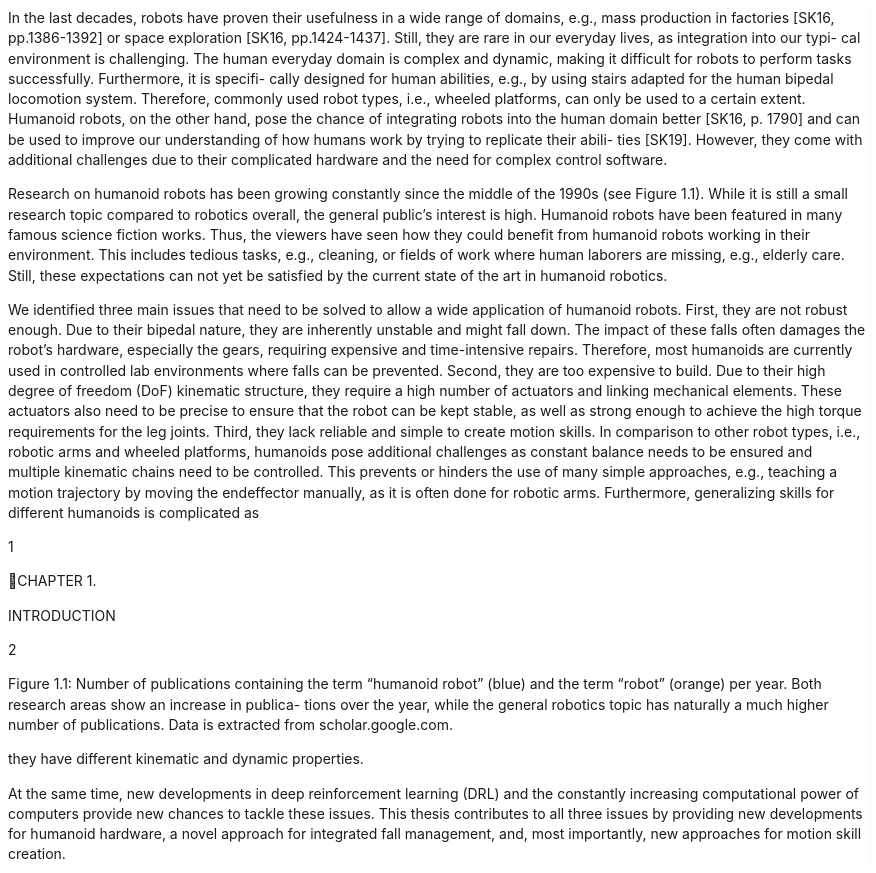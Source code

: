 In the last decades, robots have proven their usefulness in a wide range of domains,
e.g., mass production in factories [SK16, pp.1386-1392] or space exploration [SK16,
pp.1424-1437]. Still, they are rare in our everyday lives, as integration into our typi-
cal environment is challenging. The human everyday domain is complex and dynamic,
making it difficult for robots to perform tasks successfully. Furthermore, it is specifi-
cally designed for human abilities, e.g., by using stairs adapted for the human bipedal
locomotion system. Therefore, commonly used robot types, i.e., wheeled platforms, can
only be used to a certain extent. Humanoid robots, on the other hand, pose the chance
of integrating robots into the human domain better [SK16, p. 1790] and can be used
to improve our understanding of how humans work by trying to replicate their abili-
ties [SK19]. However, they come with additional challenges due to their complicated
hardware and the need for complex control software.

Research on humanoid robots has been growing constantly since the middle of the
1990s (see Figure 1.1). While it is still a small research topic compared to robotics
overall, the general public’s interest is high. Humanoid robots have been featured in
many famous science fiction works. Thus, the viewers have seen how they could benefit
from humanoid robots working in their environment. This includes tedious tasks, e.g.,
cleaning, or fields of work where human laborers are missing, e.g., elderly care. Still,
these expectations can not yet be satisfied by the current state of the art in humanoid
robotics.

We identified three main issues that need to be solved to allow a wide application of
humanoid robots. First, they are not robust enough. Due to their bipedal nature, they
are inherently unstable and might fall down. The impact of these falls often damages the
robot’s hardware, especially the gears, requiring expensive and time-intensive repairs.
Therefore, most humanoids are currently used in controlled lab environments where falls
can be prevented. Second, they are too expensive to build. Due to their high degree of
freedom (DoF) kinematic structure, they require a high number of actuators and linking
mechanical elements. These actuators also need to be precise to ensure that the robot can
be kept stable, as well as strong enough to achieve the high torque requirements for the
leg joints. Third, they lack reliable and simple to create motion skills. In comparison to
other robot types, i.e., robotic arms and wheeled platforms, humanoids pose additional
challenges as constant balance needs to be ensured and multiple kinematic chains need
to be controlled. This prevents or hinders the use of many simple approaches, e.g.,
teaching a motion trajectory by moving the endeffector manually, as it is often done for
robotic arms. Furthermore, generalizing skills for different humanoids is complicated as

1

CHAPTER 1.

INTRODUCTION

2

Figure 1.1: Number of publications containing the term “humanoid robot” (blue) and
the term “robot” (orange) per year. Both research areas show an increase in publica-
tions over the year, while the general robotics topic has naturally a much higher number
of publications. Data is extracted from scholar.google.com.

they have different kinematic and dynamic properties.

At the same time, new developments in deep reinforcement learning (DRL) and the
constantly increasing computational power of computers provide new chances to tackle
these issues. This thesis contributes to all three issues by providing new developments
for humanoid hardware, a novel approach for integrated fall management, and, most
importantly, new approaches for motion skill creation.
